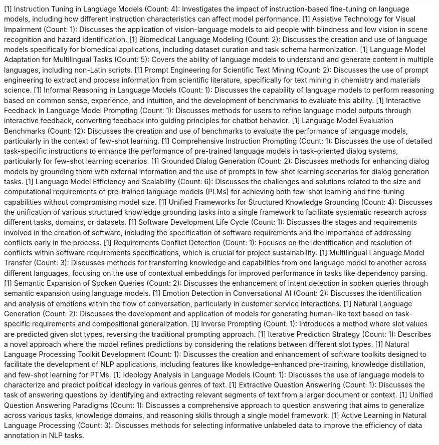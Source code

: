 [1] Instruction Tuning in Language Models (Count: 4): Investigates the impact of instruction-based fine-tuning on language models, including how different instruction characteristics can affect model performance.
[1] Assistive Technology for Visual Impairment (Count: 1): Discusses the application of vision-language models to aid people with blindness and low vision in scene recognition and hazard identification.
[1] Biomedical Language Modeling (Count: 2): Discusses the creation and use of language models specifically for biomedical applications, including dataset curation and task schema harmonization.
[1] Language Model Adaptation for Multilingual Tasks (Count: 5): Covers the ability of language models to understand and generate content in multiple languages, including non-Latin scripts.
[1] Prompt Engineering for Scientific Text Mining (Count: 2): Discusses the use of prompt engineering to extract and process information from scientific literature, specifically for text mining in chemistry and materials science.
[1] Informal Reasoning in Language Models (Count: 1): Discusses the capability of language models to perform reasoning based on common sense, experience, and intuition, and the development of benchmarks to evaluate this ability.
[1] Interactive Feedback in Language Model Prompting (Count: 1): Discusses methods for users to refine language model outputs through interactive feedback, converting feedback into guiding principles for chatbot behavior.
[1] Language Model Evaluation Benchmarks (Count: 12): Discusses the creation and use of benchmarks to evaluate the performance of language models, particularly in the context of few-shot learning.
[1] Comprehensive Instruction Prompting (Count: 1): Discusses the use of detailed task-specific instructions to enhance the performance of pre-trained language models in task-oriented dialog systems, particularly for few-shot learning scenarios.
[1] Grounded Dialog Generation (Count: 2): Discusses methods for enhancing dialog models by grounding them with external information and the use of prompts in few-shot learning scenarios for dialog generation tasks.
[1] Language Model Efficiency and Scalability (Count: 6): Discusses the challenges and solutions related to the size and computational requirements of pre-trained language models (PLMs) for achieving both few-shot learning and fine-tuning capabilities without compromising model size.
[1] Unified Frameworks for Structured Knowledge Grounding (Count: 4): Discusses the unification of various structured knowledge grounding tasks into a single framework to facilitate systematic research across different tasks, domains, or datasets.
[1] Software Development Life Cycle (Count: 1): Discusses the stages and requirements involved in the creation of software, including the specification of software requirements and the importance of addressing conflicts early in the process.
[1] Requirements Conflict Detection (Count: 1): Focuses on the identification and resolution of conflicts within software requirements specifications, which is crucial for project sustainability.
[1] Multilingual Language Model Transfer (Count: 3): Discusses methods for transferring knowledge and capabilities from one language model to another across different languages, focusing on the use of contextual embeddings for improved performance in tasks like dependency parsing.
[1] Semantic Expansion of Spoken Queries (Count: 2): Discusses the enhancement of intent detection in spoken queries through semantic expansion using language models.
[1] Emotion Detection in Conversational AI (Count: 2): Discusses the identification and analysis of emotions within the flow of conversation, particularly in customer service interactions.
[1] Natural Language Generation (Count: 2): Discusses the development and application of models for generating human-like text based on task-specific requirements and compositional generalization.
[1] Inverse Prompting (Count: 1): Introduces a method where slot values are predicted given slot types, reversing the traditional prompting approach.
[1] Iterative Prediction Strategy (Count: 1): Describes a novel approach where the model refines predictions by considering the relations between different slot types.
[1] Natural Language Processing Toolkit Development (Count: 1): Discusses the creation and enhancement of software toolkits designed to facilitate the development of NLP applications, including features like knowledge-enhanced pre-training, knowledge distillation, and few-shot learning for PTMs.
[1] Ideology Analysis in Language Models (Count: 1): Discusses the use of language models to characterize and predict political ideology in various genres of text.
[1] Extractive Question Answering (Count: 1): Discusses the task of answering questions by identifying and extracting relevant segments of text from a larger document or context.
[1] Unified Question Answering Paradigms (Count: 1): Discusses a comprehensive approach to question answering that aims to generalize across various tasks, knowledge domains, and reasoning skills through a single model framework.
[1] Active Learning in Natural Language Processing (Count: 3): Discusses methods for selecting informative unlabeled data to improve the efficiency of data annotation in NLP tasks.